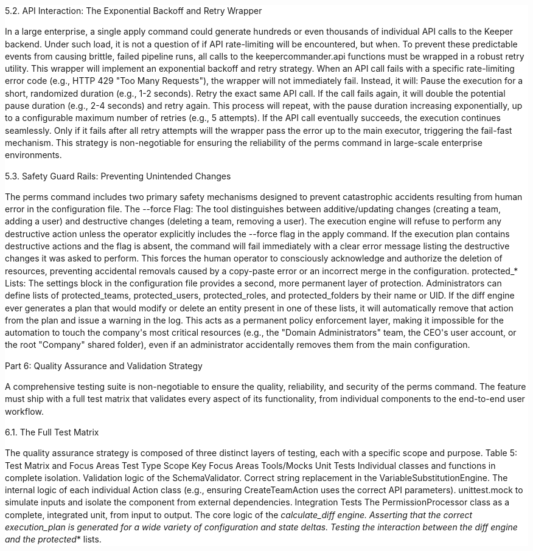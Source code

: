 5.2. API Interaction: The Exponential Backoff and Retry Wrapper

In a large enterprise, a single apply command could generate hundreds or even thousands of individual API calls to the Keeper backend. Under such load, it is not a question of if API rate-limiting will be encountered, but when. To prevent these predictable events from causing brittle, failed pipeline runs, all calls to the keepercommander.api functions must be wrapped in a robust retry utility.
This wrapper will implement an exponential backoff and retry strategy. When an API call fails with a specific rate-limiting error code (e.g., HTTP 429 "Too Many Requests"), the wrapper will not immediately fail. Instead, it will:
Pause the execution for a short, randomized duration (e.g., 1-2 seconds).
Retry the exact same API call.
If the call fails again, it will double the potential pause duration (e.g., 2-4 seconds) and retry again.
This process will repeat, with the pause duration increasing exponentially, up to a configurable maximum number of retries (e.g., 5 attempts).
If the API call eventually succeeds, the execution continues seamlessly. Only if it fails after all retry attempts will the wrapper pass the error up to the main executor, triggering the fail-fast mechanism. This strategy is non-negotiable for ensuring the reliability of the perms command in large-scale enterprise environments.

5.3. Safety Guard Rails: Preventing Unintended Changes

The perms command includes two primary safety mechanisms designed to prevent catastrophic accidents resulting from human error in the configuration file.
The --force Flag: The tool distinguishes between additive/updating changes (creating a team, adding a user) and destructive changes (deleting a team, removing a user). The execution engine will refuse to perform any destructive action unless the operator explicitly includes the --force flag in the apply command. If the execution plan contains destructive actions and the flag is absent, the command will fail immediately with a clear error message listing the destructive changes it was asked to perform. This forces the human operator to consciously acknowledge and authorize the deletion of resources, preventing accidental removals caused by a copy-paste error or an incorrect merge in the configuration.
protected_* Lists: The settings block in the configuration file provides a second, more permanent layer of protection. Administrators can define lists of protected_teams, protected_users, protected_roles, and protected_folders by their name or UID. If the diff engine ever generates a plan that would modify or delete an entity present in one of these lists, it will automatically remove that action from the plan and issue a warning in the log. This acts as a permanent policy enforcement layer, making it impossible for the automation to touch the company's most critical resources (e.g., the "Domain Administrators" team, the CEO's user account, or the root "Company" shared folder), even if an administrator accidentally removes them from the main configuration.

Part 6: Quality Assurance and Validation Strategy

A comprehensive testing suite is non-negotiable to ensure the quality, reliability, and security of the perms command. The feature must ship with a full test matrix that validates every aspect of its functionality, from individual components to the end-to-end user workflow.

6.1. The Full Test Matrix

The quality assurance strategy is composed of three distinct layers of testing, each with a specific scope and purpose.
Table 5: Test Matrix and Focus Areas
Test Type
Scope
Key Focus Areas
Tools/Mocks
Unit Tests
Individual classes and functions in complete isolation.
Validation logic of the SchemaValidator. Correct string replacement in the VariableSubstitutionEngine. The internal logic of each individual Action class (e.g., ensuring CreateTeamAction uses the correct API parameters).
unittest.mock to simulate inputs and isolate the component from external dependencies.
Integration Tests
The PermissionProcessor class as a complete, integrated unit, from input to output.
The core logic of the _calculate_diff engine. Asserting that the correct execution_plan is generated for a wide variety of configuration and state deltas. Testing the interaction between the diff engine and the protected_* lists.